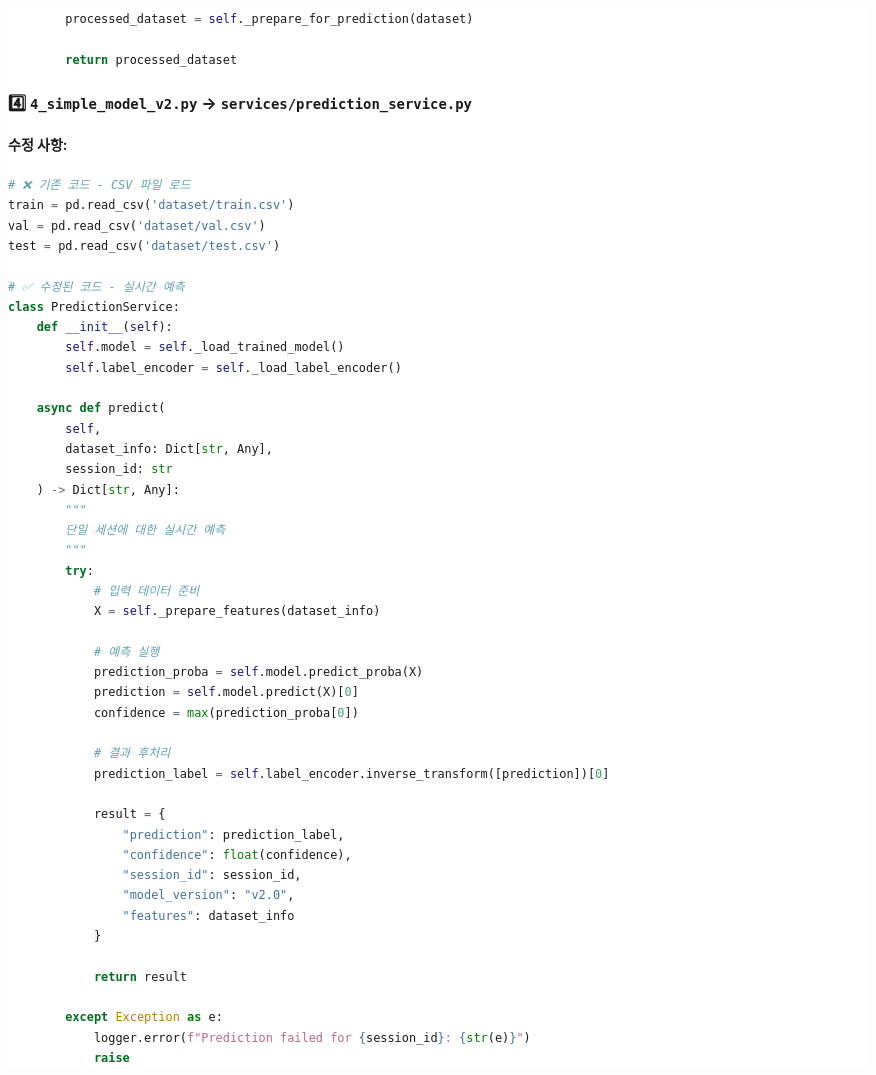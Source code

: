 ```python
        processed_dataset = self._prepare_for_prediction(dataset)
        
        return processed_dataset
```

### 4️⃣ `4_simple_model_v2.py` → `services/prediction_service.py`

#### 수정 사항:

```python
# ❌ 기존 코드 - CSV 파일 로드
train = pd.read_csv('dataset/train.csv')
val = pd.read_csv('dataset/val.csv')
test = pd.read_csv('dataset/test.csv')

# ✅ 수정된 코드 - 실시간 예측
class PredictionService:
    def __init__(self):
        self.model = self._load_trained_model()
        self.label_encoder = self._load_label_encoder()
    
    async def predict(
        self, 
        dataset_info: Dict[str, Any], 
        session_id: str
    ) -> Dict[str, Any]:
        """
        단일 세션에 대한 실시간 예측
        """
        try:
            # 입력 데이터 준비
            X = self._prepare_features(dataset_info)
            
            # 예측 실행
            prediction_proba = self.model.predict_proba(X)
            prediction = self.model.predict(X)[0]
            confidence = max(prediction_proba[0])
            
            # 결과 후처리
            prediction_label = self.label_encoder.inverse_transform([prediction])[0]
            
            result = {
                "prediction": prediction_label,
                "confidence": float(confidence),
                "session_id": session_id,
                "model_version": "v2.0",
                "features": dataset_info
            }
            
            return result
            
        except Exception as e:
            logger.error(f"Prediction failed for {session_id}: {str(e)}")
            raise
```
